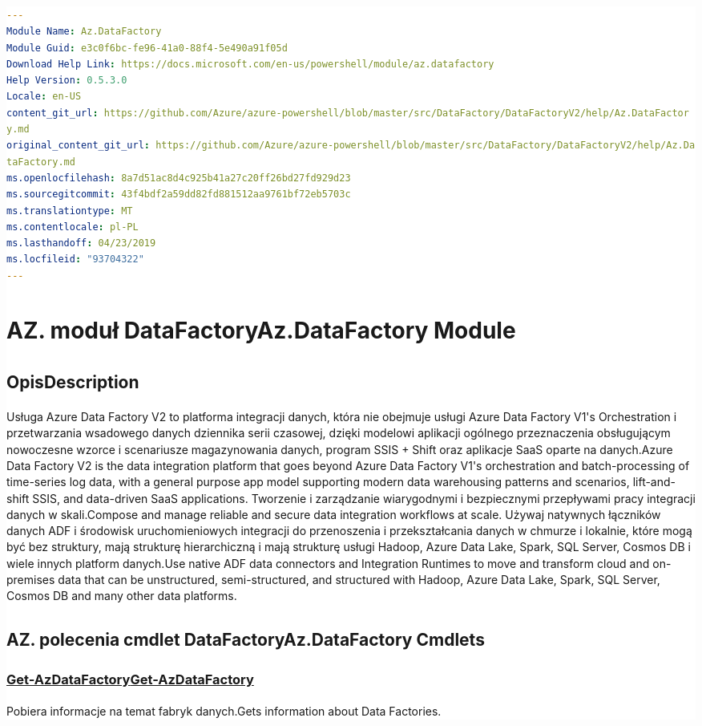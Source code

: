 ```yaml
---
Module Name: Az.DataFactory
Module Guid: e3c0f6bc-fe96-41a0-88f4-5e490a91f05d
Download Help Link: https://docs.microsoft.com/en-us/powershell/module/az.datafactory
Help Version: 0.5.3.0
Locale: en-US
content_git_url: https://github.com/Azure/azure-powershell/blob/master/src/DataFactory/DataFactoryV2/help/Az.DataFactory.md
original_content_git_url: https://github.com/Azure/azure-powershell/blob/master/src/DataFactory/DataFactoryV2/help/Az.DataFactory.md
ms.openlocfilehash: 8a7d51ac8d4c925b41a27c20ff26bd27fd929d23
ms.sourcegitcommit: 43f4bdf2a59dd82fd881512aa9761bf72eb5703c
ms.translationtype: MT
ms.contentlocale: pl-PL
ms.lasthandoff: 04/23/2019
ms.locfileid: "93704322"
---
```

# <span data-ttu-id="5c220-101">AZ. moduł DataFactory</span><span class="sxs-lookup"><span data-stu-id="5c220-101">Az.DataFactory Module</span></span>
## <span data-ttu-id="5c220-102">Opis</span><span class="sxs-lookup"><span data-stu-id="5c220-102">Description</span></span>
<span data-ttu-id="5c220-103">Usługa Azure Data Factory V2 to platforma integracji danych, która nie obejmuje usługi Azure Data Factory V1's Orchestration i przetwarzania wsadowego danych dziennika serii czasowej, dzięki modelowi aplikacji ogólnego przeznaczenia obsługującym nowoczesne wzorce i scenariusze magazynowania danych, program SSIS + Shift oraz aplikacje SaaS oparte na danych.</span><span class="sxs-lookup"><span data-stu-id="5c220-103">Azure Data Factory V2 is the data integration platform that goes beyond Azure Data Factory V1's orchestration and batch-processing of time-series log data, with a general purpose app model supporting modern data warehousing patterns and scenarios, lift-and-shift SSIS, and data-driven SaaS applications.</span></span> <span data-ttu-id="5c220-104">Tworzenie i zarządzanie wiarygodnymi i bezpiecznymi przepływami pracy integracji danych w skali.</span><span class="sxs-lookup"><span data-stu-id="5c220-104">Compose and manage reliable and secure data integration workflows at scale.</span></span> <span data-ttu-id="5c220-105">Używaj natywnych łączników danych ADF i środowisk uruchomieniowych integracji do przenoszenia i przekształcania danych w chmurze i lokalnie, które mogą być bez struktury, mają strukturę hierarchiczną i mają strukturę usługi Hadoop, Azure Data Lake, Spark, SQL Server, Cosmos DB i wiele innych platform danych.</span><span class="sxs-lookup"><span data-stu-id="5c220-105">Use native ADF data connectors and Integration Runtimes to move and transform cloud and on-premises data that can be unstructured, semi-structured, and structured with Hadoop, Azure Data Lake, Spark, SQL Server, Cosmos DB and many other data platforms.</span></span>

## <span data-ttu-id="5c220-106">AZ. polecenia cmdlet DataFactory</span><span class="sxs-lookup"><span data-stu-id="5c220-106">Az.DataFactory Cmdlets</span></span>
### [<span data-ttu-id="5c220-107">Get-AzDataFactory</span><span class="sxs-lookup"><span data-stu-id="5c220-107">Get-AzDataFactory</span></span>](Get-AzDataFactory.md)
<span data-ttu-id="5c220-108">Pobiera informacje na temat fabryk danych.</span><span class="sxs-lookup"><span data-stu-id="5c220-108">Gets information about Data Factories.</span></span>

